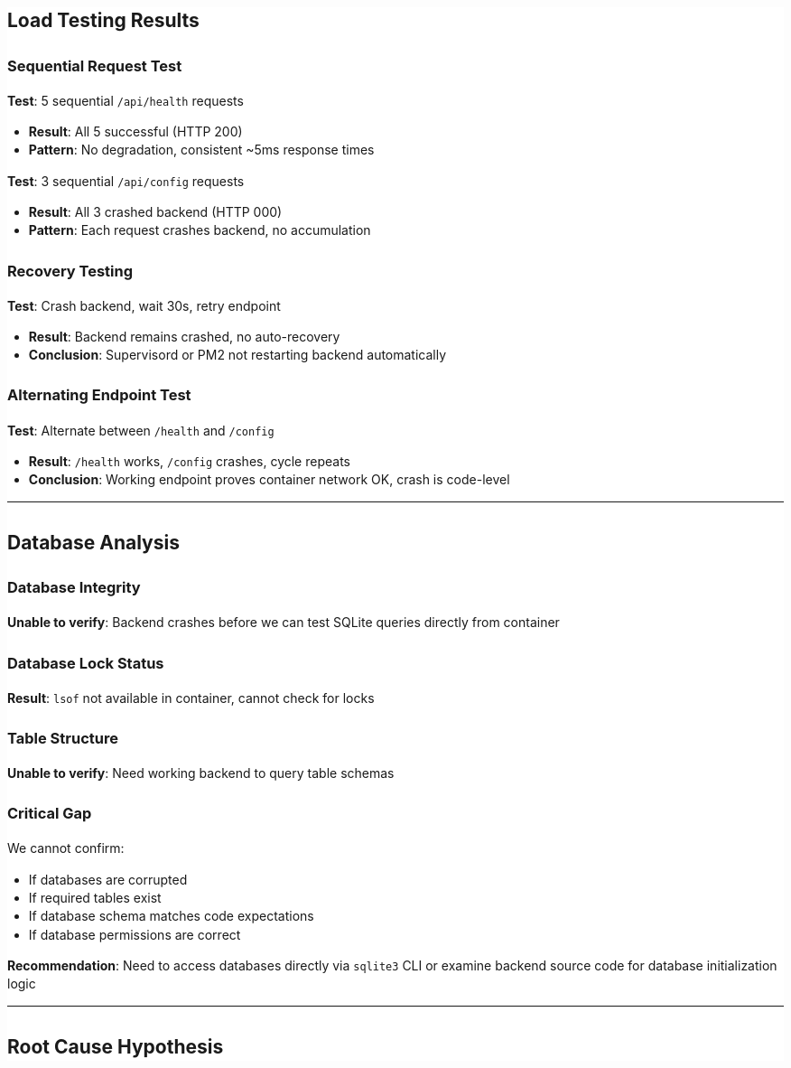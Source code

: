 
## Load Testing Results

### Sequential Request Test
**Test**: 5 sequential `/api/health` requests
- **Result**: All 5 successful (HTTP 200)
- **Pattern**: No degradation, consistent ~5ms response times

**Test**: 3 sequential `/api/config` requests
- **Result**: All 3 crashed backend (HTTP 000)
- **Pattern**: Each request crashes backend, no accumulation

### Recovery Testing
**Test**: Crash backend, wait 30s, retry endpoint
- **Result**: Backend remains crashed, no auto-recovery
- **Conclusion**: Supervisord or PM2 not restarting backend automatically

### Alternating Endpoint Test
**Test**: Alternate between `/health` and `/config`
- **Result**: `/health` works, `/config` crashes, cycle repeats
- **Conclusion**: Working endpoint proves container network OK, crash is code-level

---

## Database Analysis

### Database Integrity
**Unable to verify**: Backend crashes before we can test SQLite queries directly from container

### Database Lock Status
**Result**: `lsof` not available in container, cannot check for locks

### Table Structure
**Unable to verify**: Need working backend to query table schemas

### Critical Gap
We cannot confirm:
- If databases are corrupted
- If required tables exist
- If database schema matches code expectations
- If database permissions are correct

**Recommendation**: Need to access databases directly via `sqlite3` CLI or examine backend source code for database initialization logic

---

## Root Cause Hypothesis
